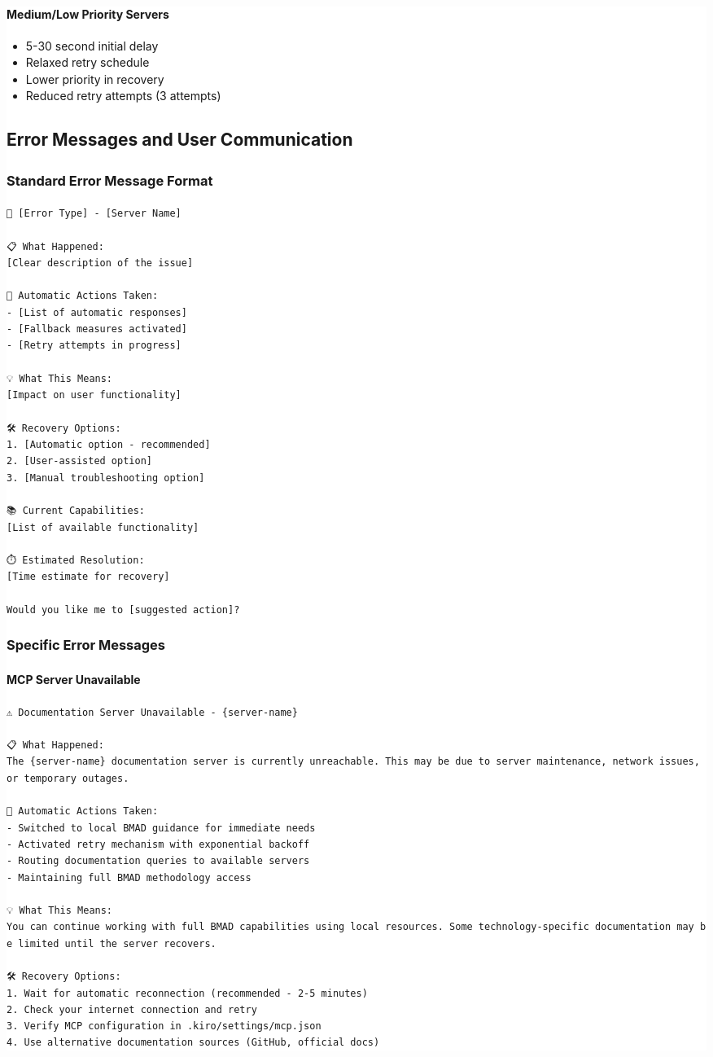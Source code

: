 #### Medium/Low Priority Servers
- 5-30 second initial delay
- Relaxed retry schedule
- Lower priority in recovery
- Reduced retry attempts (3 attempts)

## Error Messages and User Communication

### Standard Error Message Format

```
🚨 [Error Type] - [Server Name]

📋 What Happened:
[Clear description of the issue]

🔄 Automatic Actions Taken:
- [List of automatic responses]
- [Fallback measures activated]
- [Retry attempts in progress]

💡 What This Means:
[Impact on user functionality]

🛠️ Recovery Options:
1. [Automatic option - recommended]
2. [User-assisted option]
3. [Manual troubleshooting option]

📚 Current Capabilities:
[List of available functionality]

⏱️ Estimated Resolution:
[Time estimate for recovery]

Would you like me to [suggested action]?
```

### Specific Error Messages

#### MCP Server Unavailable
```
⚠️ Documentation Server Unavailable - {server-name}

📋 What Happened:
The {server-name} documentation server is currently unreachable. This may be due to server maintenance, network issues, or temporary outages.

🔄 Automatic Actions Taken:
- Switched to local BMAD guidance for immediate needs
- Activated retry mechanism with exponential backoff
- Routing documentation queries to available servers
- Maintaining full BMAD methodology access

💡 What This Means:
You can continue working with full BMAD capabilities using local resources. Some technology-specific documentation may be limited until the server recovers.

🛠️ Recovery Options:
1. Wait for automatic reconnection (recommended - 2-5 minutes)
2. Check your internet connection and retry
3. Verify MCP configuration in .kiro/settings/mcp.json
4. Use alternative documentation sources (GitHub, official docs)
```